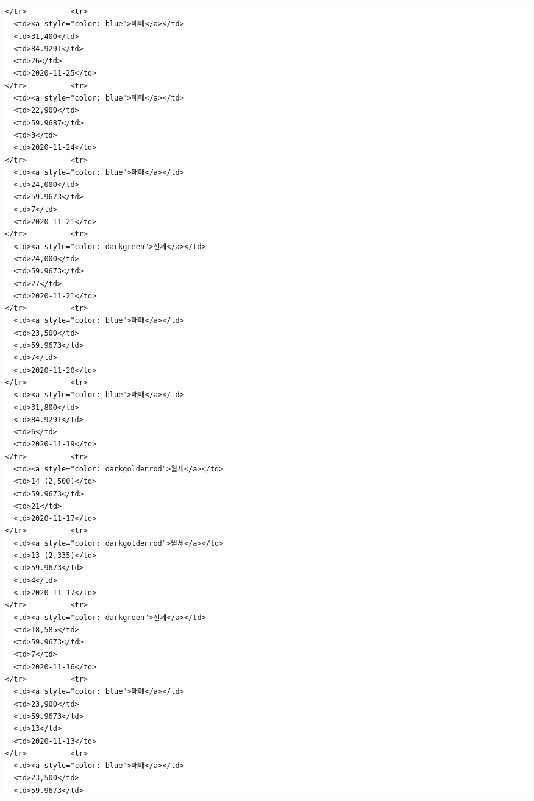     </tr>          <tr>
      <td><a style="color: blue">매매</a></td>
      <td>31,400</td>
      <td>84.9291</td>
      <td>26</td>
      <td>2020-11-25</td>
    </tr>          <tr>
      <td><a style="color: blue">매매</a></td>
      <td>22,900</td>
      <td>59.9687</td>
      <td>3</td>
      <td>2020-11-24</td>
    </tr>          <tr>
      <td><a style="color: blue">매매</a></td>
      <td>24,000</td>
      <td>59.9673</td>
      <td>7</td>
      <td>2020-11-21</td>
    </tr>          <tr>
      <td><a style="color: darkgreen">전세</a></td>
      <td>24,000</td>
      <td>59.9673</td>
      <td>27</td>
      <td>2020-11-21</td>
    </tr>          <tr>
      <td><a style="color: blue">매매</a></td>
      <td>23,500</td>
      <td>59.9673</td>
      <td>7</td>
      <td>2020-11-20</td>
    </tr>          <tr>
      <td><a style="color: blue">매매</a></td>
      <td>31,800</td>
      <td>84.9291</td>
      <td>6</td>
      <td>2020-11-19</td>
    </tr>          <tr>
      <td><a style="color: darkgoldenrod">월세</a></td>
      <td>14 (2,500)</td>
      <td>59.9673</td>
      <td>21</td>
      <td>2020-11-17</td>
    </tr>          <tr>
      <td><a style="color: darkgoldenrod">월세</a></td>
      <td>13 (2,335)</td>
      <td>59.9673</td>
      <td>4</td>
      <td>2020-11-17</td>
    </tr>          <tr>
      <td><a style="color: darkgreen">전세</a></td>
      <td>18,585</td>
      <td>59.9673</td>
      <td>7</td>
      <td>2020-11-16</td>
    </tr>          <tr>
      <td><a style="color: blue">매매</a></td>
      <td>23,900</td>
      <td>59.9673</td>
      <td>13</td>
      <td>2020-11-13</td>
    </tr>          <tr>
      <td><a style="color: blue">매매</a></td>
      <td>23,500</td>
      <td>59.9673</td>